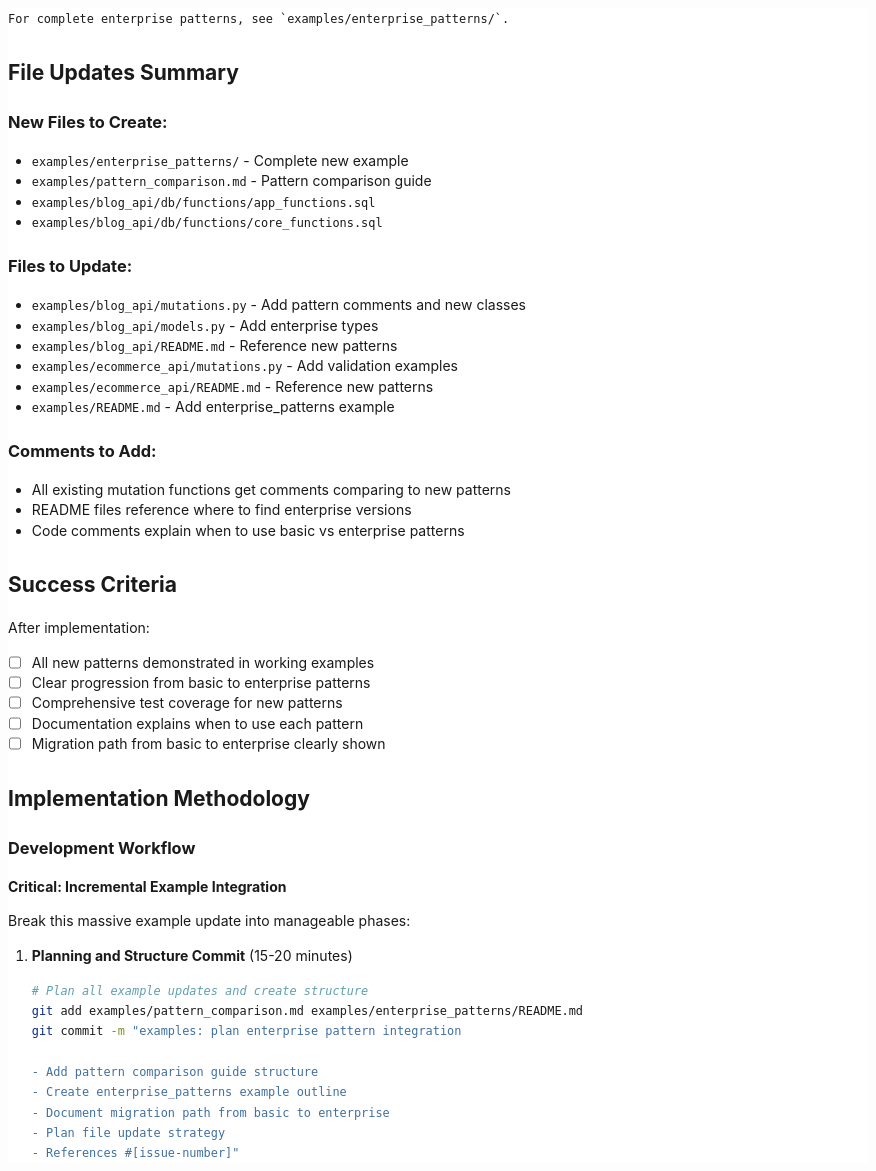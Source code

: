 ```
For complete enterprise patterns, see `examples/enterprise_patterns/`.
```

## File Updates Summary

### New Files to Create:
- `examples/enterprise_patterns/` - Complete new example
- `examples/pattern_comparison.md` - Pattern comparison guide
- `examples/blog_api/db/functions/app_functions.sql`
- `examples/blog_api/db/functions/core_functions.sql`

### Files to Update:
- `examples/blog_api/mutations.py` - Add pattern comments and new classes
- `examples/blog_api/models.py` - Add enterprise types
- `examples/blog_api/README.md` - Reference new patterns
- `examples/ecommerce_api/mutations.py` - Add validation examples
- `examples/ecommerce_api/README.md` - Reference new patterns
- `examples/README.md` - Add enterprise_patterns example

### Comments to Add:
- All existing mutation functions get comments comparing to new patterns
- README files reference where to find enterprise versions
- Code comments explain when to use basic vs enterprise patterns

## Success Criteria

After implementation:
- [ ] All new patterns demonstrated in working examples
- [ ] Clear progression from basic to enterprise patterns
- [ ] Comprehensive test coverage for new patterns
- [ ] Documentation explains when to use each pattern
- [ ] Migration path from basic to enterprise clearly shown

## Implementation Methodology

### Development Workflow

**Critical: Incremental Example Integration**

Break this massive example update into manageable phases:

1. **Planning and Structure Commit** (15-20 minutes)
   ```bash
   # Plan all example updates and create structure
   git add examples/pattern_comparison.md examples/enterprise_patterns/README.md
   git commit -m "examples: plan enterprise pattern integration

   - Add pattern comparison guide structure
   - Create enterprise_patterns example outline
   - Document migration path from basic to enterprise
   - Plan file update strategy
   - References #[issue-number]"
   ```
